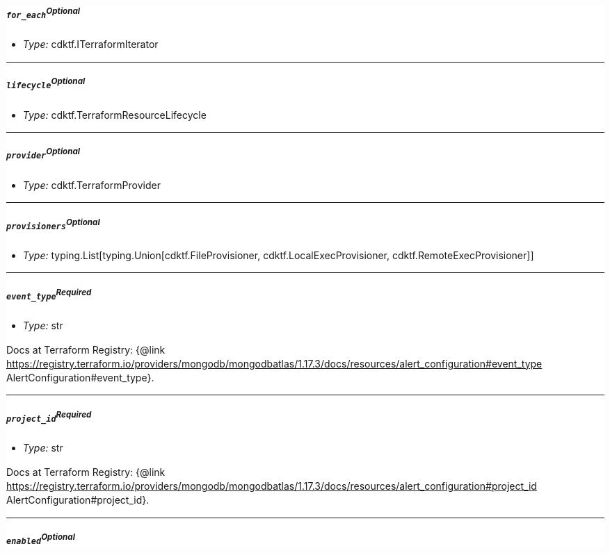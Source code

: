 
##### `for_each`<sup>Optional</sup> <a name="for_each" id="@cdktf/provider-mongodbatlas.alertConfiguration.AlertConfiguration.Initializer.parameter.forEach"></a>

- *Type:* cdktf.ITerraformIterator

---

##### `lifecycle`<sup>Optional</sup> <a name="lifecycle" id="@cdktf/provider-mongodbatlas.alertConfiguration.AlertConfiguration.Initializer.parameter.lifecycle"></a>

- *Type:* cdktf.TerraformResourceLifecycle

---

##### `provider`<sup>Optional</sup> <a name="provider" id="@cdktf/provider-mongodbatlas.alertConfiguration.AlertConfiguration.Initializer.parameter.provider"></a>

- *Type:* cdktf.TerraformProvider

---

##### `provisioners`<sup>Optional</sup> <a name="provisioners" id="@cdktf/provider-mongodbatlas.alertConfiguration.AlertConfiguration.Initializer.parameter.provisioners"></a>

- *Type:* typing.List[typing.Union[cdktf.FileProvisioner, cdktf.LocalExecProvisioner, cdktf.RemoteExecProvisioner]]

---

##### `event_type`<sup>Required</sup> <a name="event_type" id="@cdktf/provider-mongodbatlas.alertConfiguration.AlertConfiguration.Initializer.parameter.eventType"></a>

- *Type:* str

Docs at Terraform Registry: {@link https://registry.terraform.io/providers/mongodb/mongodbatlas/1.17.3/docs/resources/alert_configuration#event_type AlertConfiguration#event_type}.

---

##### `project_id`<sup>Required</sup> <a name="project_id" id="@cdktf/provider-mongodbatlas.alertConfiguration.AlertConfiguration.Initializer.parameter.projectId"></a>

- *Type:* str

Docs at Terraform Registry: {@link https://registry.terraform.io/providers/mongodb/mongodbatlas/1.17.3/docs/resources/alert_configuration#project_id AlertConfiguration#project_id}.

---

##### `enabled`<sup>Optional</sup> <a name="enabled" id="@cdktf/provider-mongodbatlas.alertConfiguration.AlertConfiguration.Initializer.parameter.enabled"></a>
